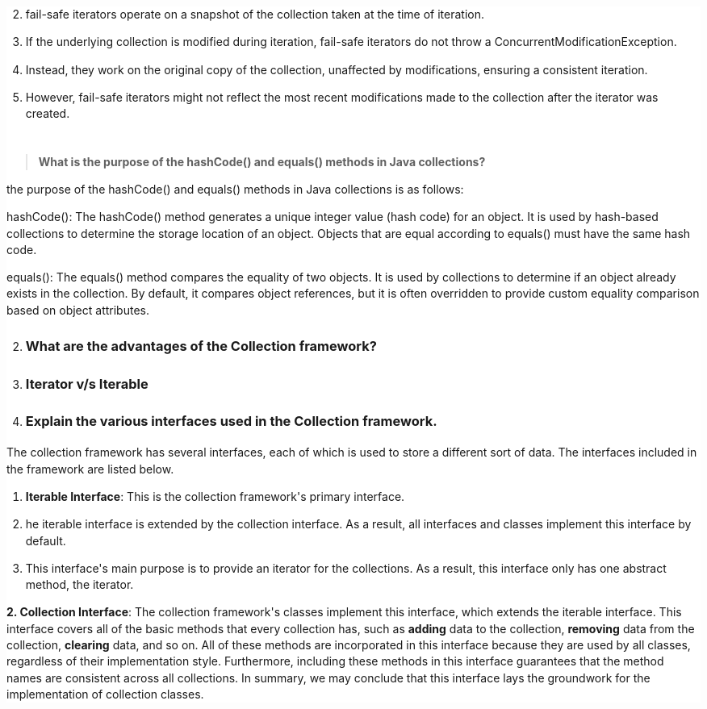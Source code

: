 2.  fail-safe iterators operate on a snapshot of the collection taken at
    the time of iteration.

3.  If the underlying collection is modified during iteration, fail-safe
    iterators do not throw a ConcurrentModificationException.

4.  Instead, they work on the original copy of the collection,
    unaffected by modifications, ensuring a consistent iteration.

5.  However, fail-safe iterators might not reflect the most recent
    modifications made to the collection after the iterator was created.

# 

> **What is the purpose of the hashCode() and equals() methods in Java
> collections?**

the purpose of the hashCode() and equals() methods in Java collections
is as follows:

hashCode(): The hashCode() method generates a unique integer value (hash
code) for an object. It is used by hash-based collections to determine
the storage location of an object. Objects that are equal according to
equals() must have the same hash code.

equals(): The equals() method compares the equality of two objects. It
is used by collections to determine if an object already exists in the
collection. By default, it compares object references, but it is often
overridden to provide custom equality comparison based on object
attributes.

2.  ### What are the advantages of the Collection framework?

3.  ###  Iterator v/s Iterable

4.  ### Explain the various interfaces used in the Collection framework.

The collection framework has several interfaces, each of which is used
to store a different sort of data. The interfaces included in the
framework are listed below.

1.  **Iterable Interface**: This is the collection framework\'s primary
    interface.

2.  he iterable interface is extended by the collection interface. As a
    result, all interfaces and classes implement this interface by
    default.

3.  This interface\'s main purpose is to provide an iterator for the
    collections. As a result, this interface only has one abstract
    method, the iterator. 

**2. Collection Interface**: The collection framework\'s classes
implement this interface, which extends the iterable interface. This
interface covers all of the basic methods that every collection has,
such as **adding** data to the collection, **removing** data from the
collection, **clearing** data, and so on. All of these methods are
incorporated in this interface because they are used by all classes,
regardless of their implementation style. Furthermore, including these
methods in this interface guarantees that the method names are
consistent across all collections. In summary, we may conclude that this
interface lays the groundwork for the implementation of collection
classes.
